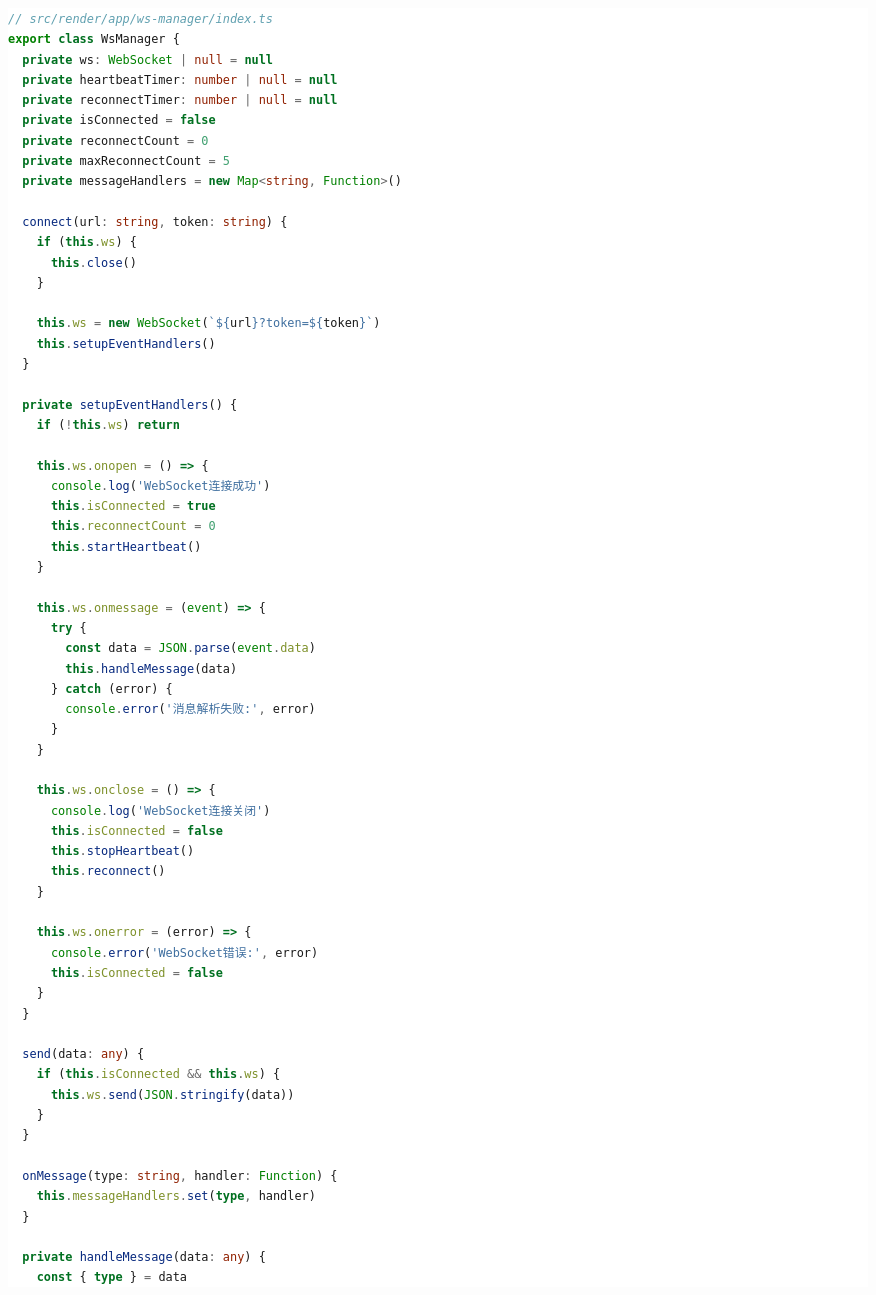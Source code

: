 ```typescript
// src/render/app/ws-manager/index.ts
export class WsManager {
  private ws: WebSocket | null = null
  private heartbeatTimer: number | null = null
  private reconnectTimer: number | null = null
  private isConnected = false
  private reconnectCount = 0
  private maxReconnectCount = 5
  private messageHandlers = new Map<string, Function>()

  connect(url: string, token: string) {
    if (this.ws) {
      this.close()
    }

    this.ws = new WebSocket(`${url}?token=${token}`)
    this.setupEventHandlers()
  }

  private setupEventHandlers() {
    if (!this.ws) return

    this.ws.onopen = () => {
      console.log('WebSocket连接成功')
      this.isConnected = true
      this.reconnectCount = 0
      this.startHeartbeat()
    }

    this.ws.onmessage = (event) => {
      try {
        const data = JSON.parse(event.data)
        this.handleMessage(data)
      } catch (error) {
        console.error('消息解析失败:', error)
      }
    }

    this.ws.onclose = () => {
      console.log('WebSocket连接关闭')
      this.isConnected = false
      this.stopHeartbeat()
      this.reconnect()
    }

    this.ws.onerror = (error) => {
      console.error('WebSocket错误:', error)
      this.isConnected = false
    }
  }

  send(data: any) {
    if (this.isConnected && this.ws) {
      this.ws.send(JSON.stringify(data))
    }
  }

  onMessage(type: string, handler: Function) {
    this.messageHandlers.set(type, handler)
  }

  private handleMessage(data: any) {
    const { type } = data
```